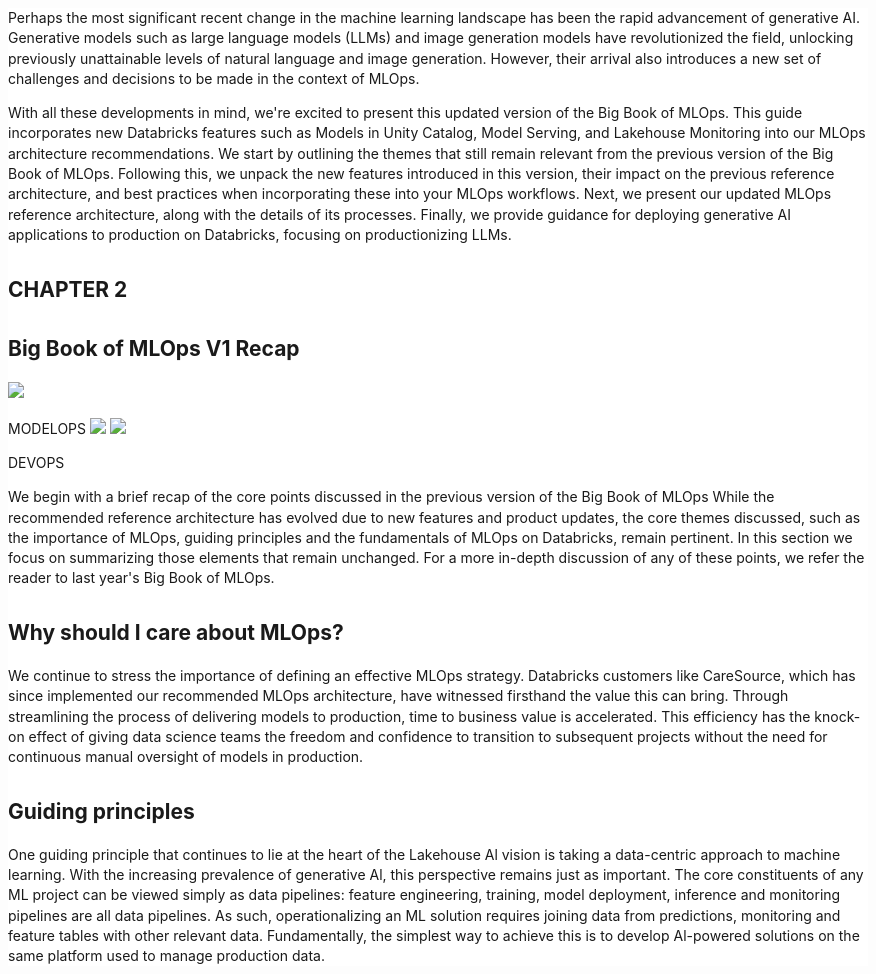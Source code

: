 Perhaps the most significant recent change in the machine learning landscape has been the rapid advancement of generative AI. Generative models such as large language models (LLMs) and image generation models have revolutionized the field, unlocking previously unattainable levels of natural language and image generation. However, their arrival also introduces a new set of challenges and decisions to be made in the context of MLOps.

With all these developments in mind, we're excited to present this updated version of the Big Book of MLOps. This guide incorporates new Databricks features such as Models in Unity Catalog, Model Serving, and Lakehouse Monitoring into our MLOps architecture recommendations. We start by outlining the themes that still remain relevant from the previous version of the Big Book of MLOps. Following this, we unpack the new features introduced in this version, their impact on the previous reference architecture, and best practices when incorporating these into your MLOps workflows. Next, we present our updated MLOps reference architecture, along with the details of its processes. Finally, we provide guidance for deploying generative AI applications to production on Databricks, focusing on productionizing LLMs.

## CHAPTER 2

## Big Book of MLOps V1 Recap

![](https://cdn.mathpix.com/cropped/2025_01_10_ddb8b0ce28a04f6f23dcg-06.jpg?height=350&width=310&top_left_y=1122&top_left_x=108)

MODELOPS
![](https://cdn.mathpix.com/cropped/2025_01_10_ddb8b0ce28a04f6f23dcg-06.jpg?height=382&width=332&top_left_y=1129&top_left_x=451)
![](https://cdn.mathpix.com/cropped/2025_01_10_ddb8b0ce28a04f6f23dcg-06.jpg?height=332&width=291&top_left_y=1122&top_left_x=789)

DEVOPS

We begin with a brief recap of the core points discussed in the previous version of the Big Book of MLOps While the recommended reference architecture has evolved due to new features and product updates, the core themes discussed, such as the importance of MLOps, guiding principles and the fundamentals of MLOps on Databricks, remain pertinent. In this section we focus on summarizing those elements that remain unchanged. For a more in-depth discussion of any of these points, we refer the reader to last year's Big Book of MLOps.

## Why should I care about MLOps?

We continue to stress the importance of defining an effective MLOps strategy. Databricks customers like CareSource, which has since implemented our recommended MLOps architecture, have witnessed firsthand the value this can bring. Through streamlining the process of delivering models to production, time to business value is accelerated. This efficiency has the knock-on effect of giving data science teams the freedom and confidence to transition to subsequent projects without the need for continuous manual oversight of models in production.

## Guiding principles

One guiding principle that continues to lie at the heart of the Lakehouse Al vision is taking a data-centric approach to machine learning. With the increasing prevalence of generative Al, this perspective remains just as important. The core constituents of any ML project can be viewed simply as data pipelines: feature engineering, training, model deployment, inference and monitoring pipelines are all data pipelines. As such, operationalizing an ML solution requires joining data from predictions, monitoring and feature tables with other relevant data. Fundamentally, the simplest way to achieve this is to develop Al-powered solutions on the same platform used to manage production data.
